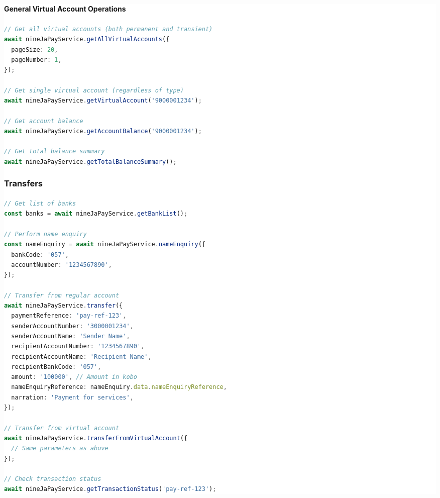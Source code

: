 #### General Virtual Account Operations

```typescript
// Get all virtual accounts (both permanent and transient)
await nineJaPayService.getAllVirtualAccounts({
  pageSize: 20,
  pageNumber: 1,
});

// Get single virtual account (regardless of type)
await nineJaPayService.getVirtualAccount('9000001234');

// Get account balance
await nineJaPayService.getAccountBalance('9000001234');

// Get total balance summary
await nineJaPayService.getTotalBalanceSummary();
```

### Transfers

```typescript
// Get list of banks
const banks = await nineJaPayService.getBankList();

// Perform name enquiry
const nameEnquiry = await nineJaPayService.nameEnquiry({
  bankCode: '057',
  accountNumber: '1234567890',
});

// Transfer from regular account
await nineJaPayService.transfer({
  paymentReference: 'pay-ref-123',
  senderAccountNumber: '3000001234',
  senderAccountName: 'Sender Name',
  recipientAccountNumber: '1234567890',
  recipientAccountName: 'Recipient Name',
  recipientBankCode: '057',
  amount: '100000', // Amount in kobo
  nameEnquiryReference: nameEnquiry.data.nameEnquiryReference,
  narration: 'Payment for services',
});

// Transfer from virtual account
await nineJaPayService.transferFromVirtualAccount({
  // Same parameters as above
});

// Check transaction status
await nineJaPayService.getTransactionStatus('pay-ref-123');
```
